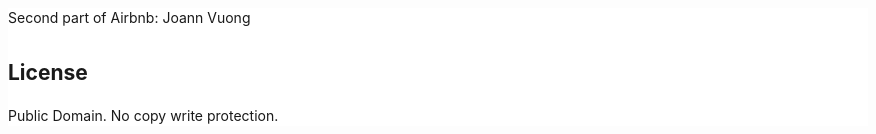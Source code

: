 Second part of Airbnb: Joann Vuong

## [](https://github.com/Njiraini23/AirBnB_clone_v4#license)License

Public Domain. No copy write protection.


